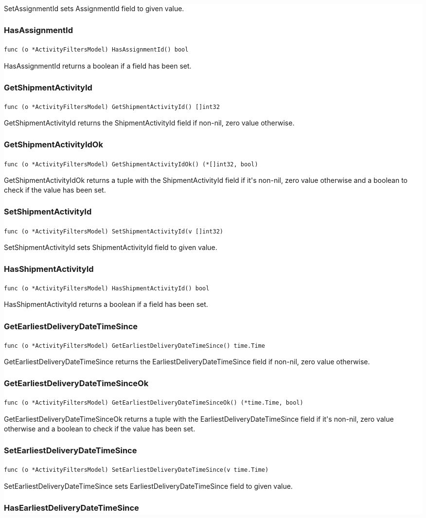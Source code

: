 SetAssignmentId sets AssignmentId field to given value.

### HasAssignmentId

`func (o *ActivityFiltersModel) HasAssignmentId() bool`

HasAssignmentId returns a boolean if a field has been set.

### GetShipmentActivityId

`func (o *ActivityFiltersModel) GetShipmentActivityId() []int32`

GetShipmentActivityId returns the ShipmentActivityId field if non-nil, zero value otherwise.

### GetShipmentActivityIdOk

`func (o *ActivityFiltersModel) GetShipmentActivityIdOk() (*[]int32, bool)`

GetShipmentActivityIdOk returns a tuple with the ShipmentActivityId field if it's non-nil, zero value otherwise
and a boolean to check if the value has been set.

### SetShipmentActivityId

`func (o *ActivityFiltersModel) SetShipmentActivityId(v []int32)`

SetShipmentActivityId sets ShipmentActivityId field to given value.

### HasShipmentActivityId

`func (o *ActivityFiltersModel) HasShipmentActivityId() bool`

HasShipmentActivityId returns a boolean if a field has been set.

### GetEarliestDeliveryDateTimeSince

`func (o *ActivityFiltersModel) GetEarliestDeliveryDateTimeSince() time.Time`

GetEarliestDeliveryDateTimeSince returns the EarliestDeliveryDateTimeSince field if non-nil, zero value otherwise.

### GetEarliestDeliveryDateTimeSinceOk

`func (o *ActivityFiltersModel) GetEarliestDeliveryDateTimeSinceOk() (*time.Time, bool)`

GetEarliestDeliveryDateTimeSinceOk returns a tuple with the EarliestDeliveryDateTimeSince field if it's non-nil, zero value otherwise
and a boolean to check if the value has been set.

### SetEarliestDeliveryDateTimeSince

`func (o *ActivityFiltersModel) SetEarliestDeliveryDateTimeSince(v time.Time)`

SetEarliestDeliveryDateTimeSince sets EarliestDeliveryDateTimeSince field to given value.

### HasEarliestDeliveryDateTimeSince
